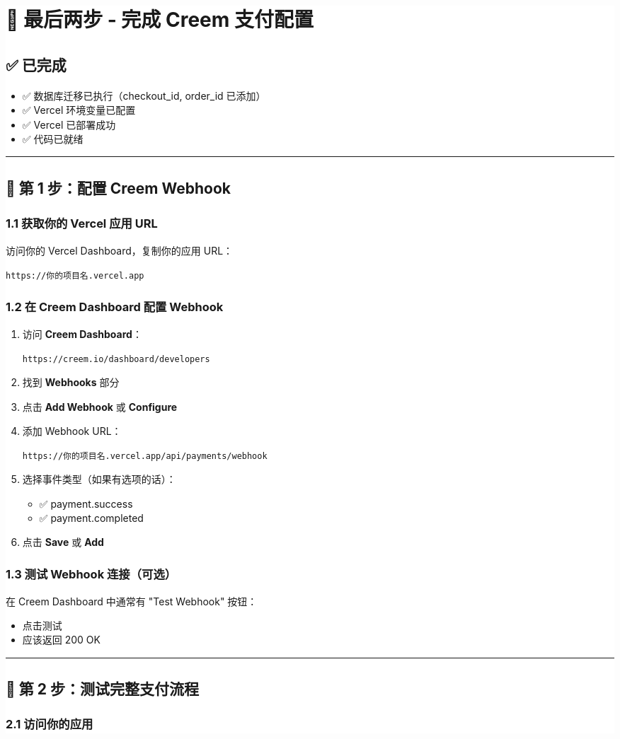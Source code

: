 # 🎯 最后两步 - 完成 Creem 支付配置

## ✅ 已完成

- ✅ 数据库迁移已执行（checkout_id, order_id 已添加）
- ✅ Vercel 环境变量已配置
- ✅ Vercel 已部署成功
- ✅ 代码已就绪

---

## 📝 第 1 步：配置 Creem Webhook

### 1.1 获取你的 Vercel 应用 URL

访问你的 Vercel Dashboard，复制你的应用 URL：
```
https://你的项目名.vercel.app
```

### 1.2 在 Creem Dashboard 配置 Webhook

1. 访问 **Creem Dashboard**：
   ```
   https://creem.io/dashboard/developers
   ```

2. 找到 **Webhooks** 部分

3. 点击 **Add Webhook** 或 **Configure**

4. 添加 Webhook URL：
   ```
   https://你的项目名.vercel.app/api/payments/webhook
   ```

5. 选择事件类型（如果有选项的话）：
   - ✅ payment.success
   - ✅ payment.completed
   
6. 点击 **Save** 或 **Add**

### 1.3 测试 Webhook 连接（可选）

在 Creem Dashboard 中通常有 "Test Webhook" 按钮：
- 点击测试
- 应该返回 200 OK

---

## 🧪 第 2 步：测试完整支付流程

### 2.1 访问你的应用
